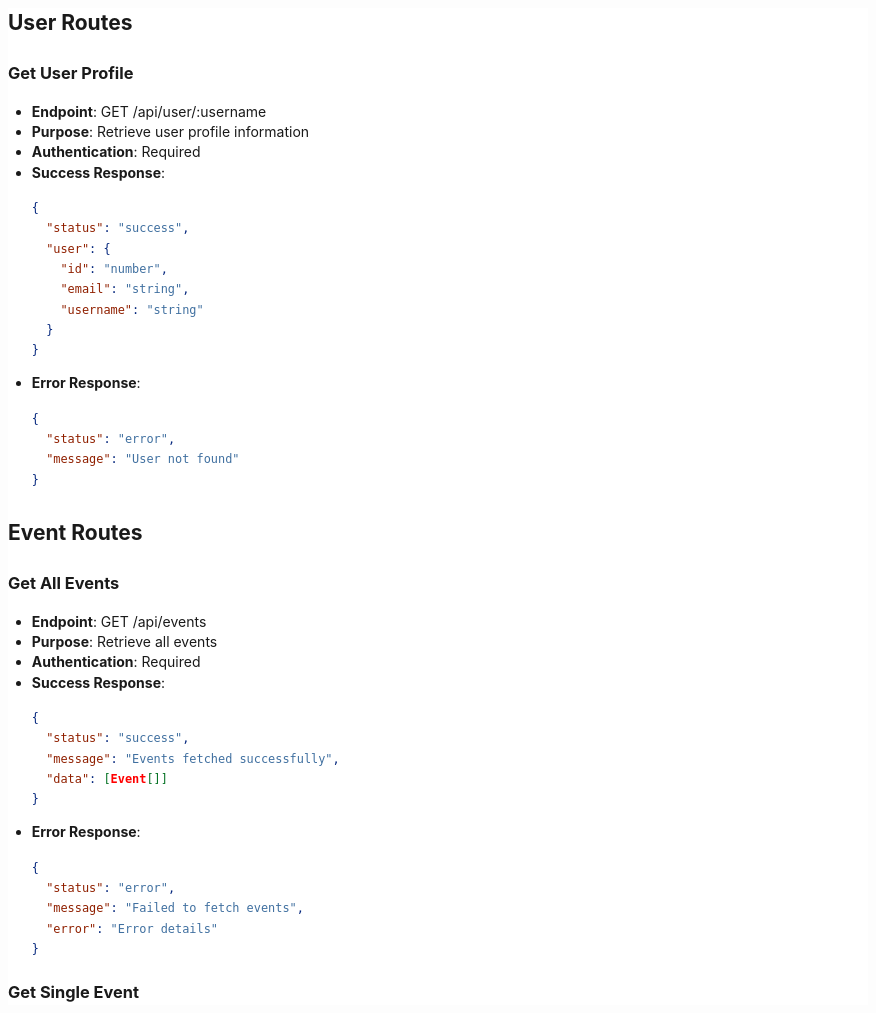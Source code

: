 ## User Routes

### Get User Profile

- **Endpoint**: GET /api/user/:username
- **Purpose**: Retrieve user profile information
- **Authentication**: Required
- **Success Response**:
  ```json
  {
    "status": "success",
    "user": {
      "id": "number",
      "email": "string",
      "username": "string"
    }
  }
  ```
- **Error Response**:
  ```json
  {
    "status": "error",
    "message": "User not found"
  }
  ```

## Event Routes

### Get All Events

- **Endpoint**: GET /api/events
- **Purpose**: Retrieve all events
- **Authentication**: Required
- **Success Response**:
  ```json
  {
    "status": "success",
    "message": "Events fetched successfully",
    "data": [Event[]]
  }
  ```
- **Error Response**:
  ```json
  {
    "status": "error",
    "message": "Failed to fetch events",
    "error": "Error details"
  }
  ```

### Get Single Event
